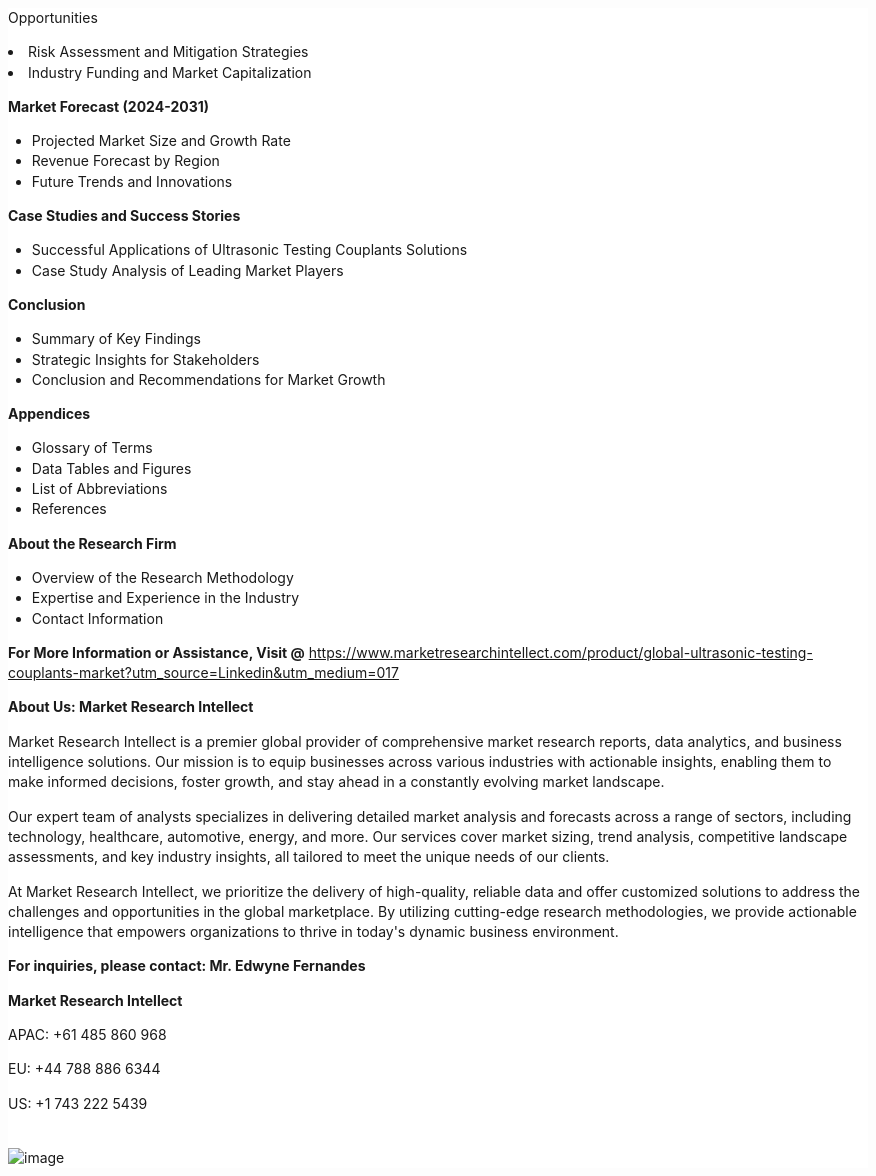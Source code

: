 Opportunities</li><li>Risk Assessment and Mitigation Strategies</li><li>Industry Funding and Market Capitalization</li></ul><p><strong>Market Forecast (2024-2031)</strong></p><ul><li>Projected Market Size and Growth Rate</li><li>Revenue Forecast by Region</li><li>Future Trends and Innovations</li></ul><p><strong>Case Studies and Success Stories</strong></p><ul><li>Successful Applications of Ultrasonic Testing Couplants Solutions</li><li>Case Study Analysis of Leading Market Players</li></ul><p><strong>Conclusion</strong></p><ul><li>Summary of Key Findings</li><li>Strategic Insights for Stakeholders</li><li>Conclusion and Recommendations for Market Growth</li></ul><p><strong>Appendices</strong></p><ul><li>Glossary of Terms</li><li>Data Tables and Figures</li><li>List of Abbreviations</li><li>References</li></ul><p><strong>About the Research Firm</strong></p><ul><li>Overview of the Research Methodology</li><li>Expertise and Experience in the Industry</li><li>Contact Information</li></ul></div><div class="article-main__content" data-test-id="publishing-text-block"><p><span class="font-[700]"><strong>For More Information or Assistance, Visit @</strong>&nbsp;<a href="https://www.marketresearchintellect.com/product/global-ultrasonic-testing-couplants-market?utm_source=Linkedin&utm_medium=017">https://www.marketresearchintellect.com/product/global-ultrasonic-testing-couplants-market?utm_source=Linkedin&utm_medium=017</a></span></p><p><strong>About Us: Market Research Intellect</strong></p><p>Market Research Intellect is a premier global provider of comprehensive market research reports, data analytics, and business intelligence solutions. Our mission is to equip businesses across various industries with actionable insights, enabling them to make informed decisions, foster growth, and stay ahead in a constantly evolving market landscape.</p><p>Our expert team of analysts specializes in delivering detailed market analysis and forecasts across a range of sectors, including technology, healthcare, automotive, energy, and more. Our services cover market sizing, trend analysis, competitive landscape assessments, and key industry insights, all tailored to meet the unique needs of our clients.</p><p>At Market Research Intellect, we prioritize the delivery of high-quality, reliable data and offer customized solutions to address the challenges and opportunities in the global marketplace. By utilizing cutting-edge research methodologies, we provide actionable intelligence that empowers organizations to thrive in today's dynamic business environment.</p><p><strong>For inquiries, please contact: Mr. Edwyne Fernandes</strong></p><p><strong>Market Research Intellect</strong></p><p>APAC: +61 485 860 968</p><p>EU: +44 788 886 6344</p><p>US: +1 743 222 5439</p></div><div class="article-main__content" data-test-id="publishing-text-block">&nbsp;</div>
![image](https://github.com/user-attachments/assets/446a1a58-9a09-48c7-9782-58268d85fe02)
